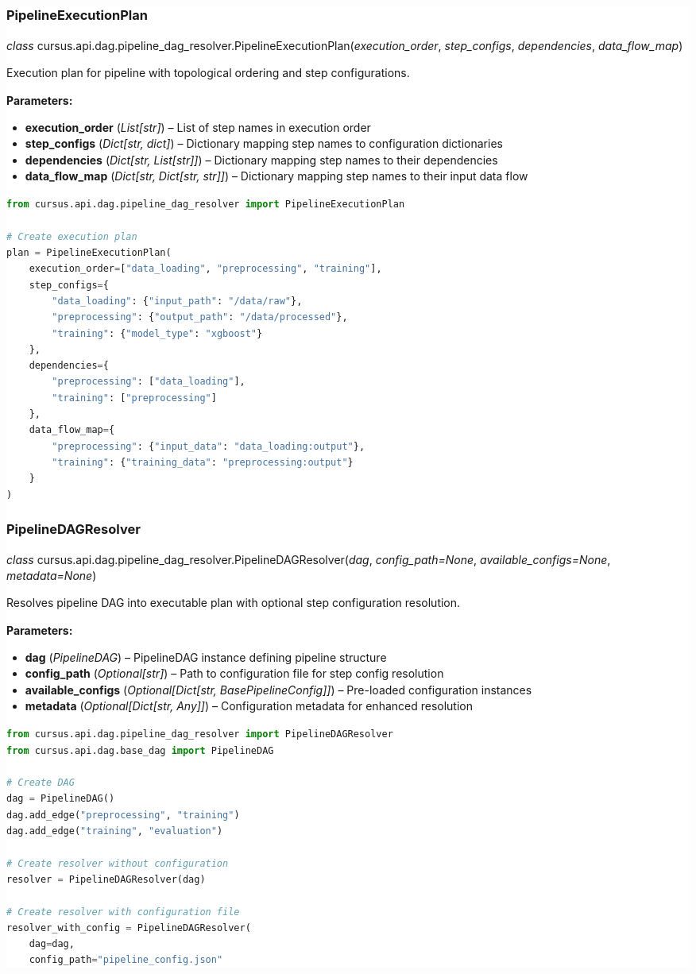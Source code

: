 ### PipelineExecutionPlan

_class_ cursus.api.dag.pipeline_dag_resolver.PipelineExecutionPlan(_execution_order_, _step_configs_, _dependencies_, _data_flow_map_)

Execution plan for pipeline with topological ordering and step configurations.

**Parameters:**
- **execution_order** (_List[str]_) – List of step names in execution order
- **step_configs** (_Dict[str, dict]_) – Dictionary mapping step names to configuration dictionaries
- **dependencies** (_Dict[str, List[str]]_) – Dictionary mapping step names to their dependencies
- **data_flow_map** (_Dict[str, Dict[str, str]]_) – Dictionary mapping step names to their input data flow

```python
from cursus.api.dag.pipeline_dag_resolver import PipelineExecutionPlan

# Create execution plan
plan = PipelineExecutionPlan(
    execution_order=["data_loading", "preprocessing", "training"],
    step_configs={
        "data_loading": {"input_path": "/data/raw"},
        "preprocessing": {"output_path": "/data/processed"},
        "training": {"model_type": "xgboost"}
    },
    dependencies={
        "preprocessing": ["data_loading"],
        "training": ["preprocessing"]
    },
    data_flow_map={
        "preprocessing": {"input_data": "data_loading:output"},
        "training": {"training_data": "preprocessing:output"}
    }
)
```

### PipelineDAGResolver

_class_ cursus.api.dag.pipeline_dag_resolver.PipelineDAGResolver(_dag_, _config_path=None_, _available_configs=None_, _metadata=None_)

Resolves pipeline DAG into executable plan with optional step configuration resolution.

**Parameters:**
- **dag** (_PipelineDAG_) – PipelineDAG instance defining pipeline structure
- **config_path** (_Optional[str]_) – Path to configuration file for step config resolution
- **available_configs** (_Optional[Dict[str, BasePipelineConfig]]_) – Pre-loaded configuration instances
- **metadata** (_Optional[Dict[str, Any]]_) – Configuration metadata for enhanced resolution

```python
from cursus.api.dag.pipeline_dag_resolver import PipelineDAGResolver
from cursus.api.dag.base_dag import PipelineDAG

# Create DAG
dag = PipelineDAG()
dag.add_edge("preprocessing", "training")
dag.add_edge("training", "evaluation")

# Create resolver without configuration
resolver = PipelineDAGResolver(dag)

# Create resolver with configuration file
resolver_with_config = PipelineDAGResolver(
    dag=dag,
    config_path="pipeline_config.json"
```